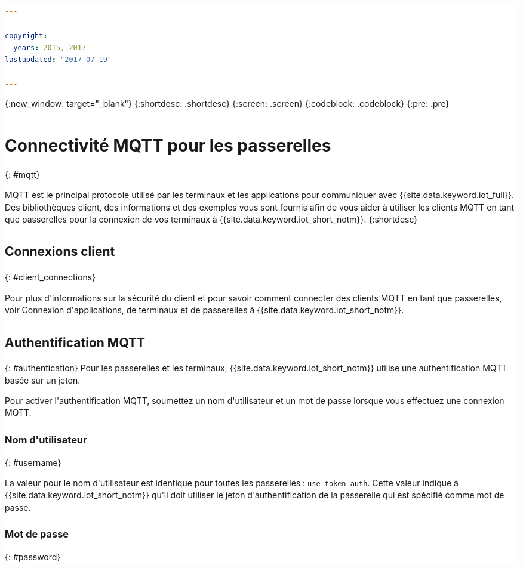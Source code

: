 ```yaml
---

copyright:
  years: 2015, 2017
lastupdated: "2017-07-19"

---
```


{:new_window: target="_blank"}
{:shortdesc: .shortdesc}
{:screen: .screen}
{:codeblock: .codeblock}
{:pre: .pre}


# Connectivité MQTT pour les passerelles
{: #mqtt}

MQTT est le principal protocole utilisé par les terminaux et les applications pour communiquer avec {{site.data.keyword.iot_full}}. Des bibliothèques client, des informations et des exemples vous sont fournis afin de vous aider à utiliser les clients MQTT en tant que passerelles pour la connexion de vos terminaux à {{site.data.keyword.iot_short_notm}}.
{:shortdesc}

## Connexions client
{: #client_connections}

Pour plus d'informations sur la sécurité du client et pour savoir comment connecter des clients MQTT en tant que passerelles, voir [Connexion d'applications, de terminaux et de passerelles à {{site.data.keyword.iot_short_notm}}](../reference/security/connect_devices_apps_gw.html).

## Authentification MQTT
{: #authentication}
Pour les passerelles et les terminaux, {{site.data.keyword.iot_short_notm}} utilise une authentification MQTT basée sur un jeton.

Pour activer l'authentification MQTT, soumettez un nom d'utilisateur et un mot de passe lorsque vous effectuez une connexion MQTT.

### Nom d'utilisateur
{: #username}

La valeur pour le nom d'utilisateur est identique pour toutes les passerelles : ``use-token-auth``. Cette valeur indique à {{site.data.keyword.iot_short_notm}} qu'il doit utiliser le jeton d'authentification de la passerelle qui est spécifié comme mot de passe.

### Mot de passe
{: #password}
